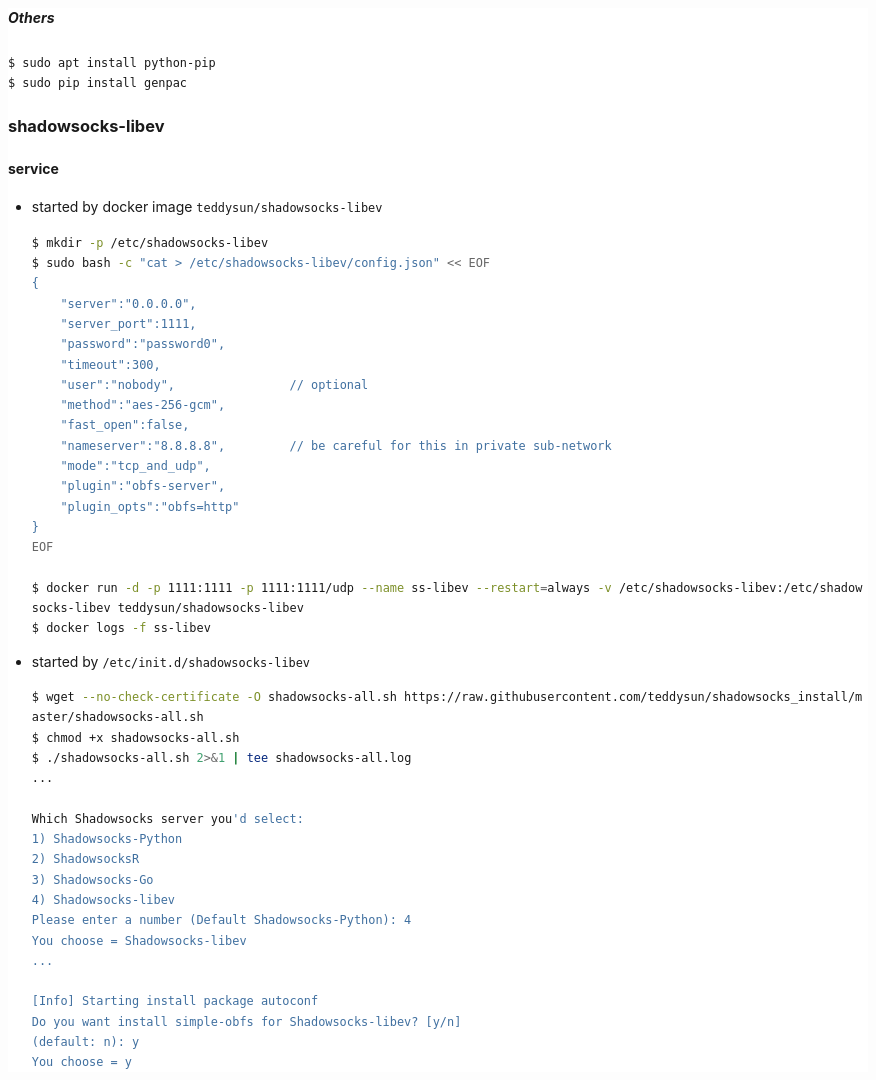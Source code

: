 ##### Others
```bash
$ sudo apt install python-pip
$ sudo pip install genpac
```

### shadowsocks-libev
#### service
- started by docker image `teddysun/shadowsocks-libev`
    ```bash
    $ mkdir -p /etc/shadowsocks-libev
    $ sudo bash -c "cat > /etc/shadowsocks-libev/config.json" << EOF
    {
        "server":"0.0.0.0",
        "server_port":1111,
        "password":"password0",
        "timeout":300,
        "user":"nobody",                // optional
        "method":"aes-256-gcm",
        "fast_open":false,
        "nameserver":"8.8.8.8",         // be careful for this in private sub-network
        "mode":"tcp_and_udp",
        "plugin":"obfs-server",
        "plugin_opts":"obfs=http"
    }
    EOF

    $ docker run -d -p 1111:1111 -p 1111:1111/udp --name ss-libev --restart=always -v /etc/shadowsocks-libev:/etc/shadowsocks-libev teddysun/shadowsocks-libev
    $ docker logs -f ss-libev
    ```

- started by `/etc/init.d/shadowsocks-libev`
    ```bash
    $ wget --no-check-certificate -O shadowsocks-all.sh https://raw.githubusercontent.com/teddysun/shadowsocks_install/master/shadowsocks-all.sh
    $ chmod +x shadowsocks-all.sh
    $ ./shadowsocks-all.sh 2>&1 | tee shadowsocks-all.log
    ...

    Which Shadowsocks server you'd select:
    1) Shadowsocks-Python
    2) ShadowsocksR
    3) Shadowsocks-Go
    4) Shadowsocks-libev
    Please enter a number (Default Shadowsocks-Python): 4
    You choose = Shadowsocks-libev
    ...

    [Info] Starting install package autoconf
    Do you want install simple-obfs for Shadowsocks-libev? [y/n]
    (default: n): y
    You choose = y
